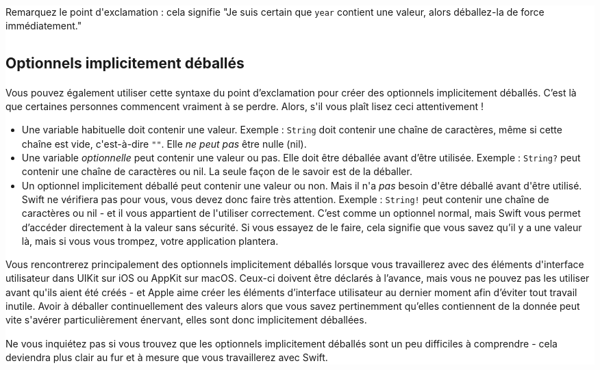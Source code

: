 Remarquez le point d'exclamation : cela signifie "Je suis certain que `year` contient une valeur, alors déballez-la de force immédiatement."


## Optionnels implicitement déballés

Vous pouvez également utiliser cette syntaxe du point d’exclamation pour créer des optionnels implicitement déballés. C’est là que certaines personnes commencent vraiment à se perdre. Alors, s'il vous plaît lisez ceci attentivement !

- Une variable habituelle doit contenir une valeur. Exemple : `String` doit contenir une chaîne de caractères, même si cette chaîne est vide, c'est-à-dire `""`. Elle *ne peut pas* être nulle (nil).
- Une variable *optionnelle* peut contenir une valeur ou pas. Elle doit être déballée avant d’être utilisée. Exemple : `String?` peut contenir une chaîne de caractères ou nil. La seule façon de le savoir est de la déballer.
- Un optionnel implicitement déballé peut contenir une valeur ou non. Mais il n'a *pas* besoin d'être déballé avant d'être utilisé. Swift ne vérifiera pas pour vous, vous devez donc faire très attention. Exemple : `String!` peut contenir une chaîne de caractères ou nil - et il vous appartient de l'utiliser correctement. C’est comme un optionnel normal, mais Swift vous permet d’accéder directement à la valeur sans sécurité. Si vous essayez de le faire, cela signifie que vous savez qu’il y a une valeur là, mais si vous vous trompez, votre application plantera.

Vous rencontrerez principalement des optionnels implicitement déballés lorsque vous travaillerez avec des éléments d'interface utilisateur dans UIKit sur iOS ou AppKit sur macOS. Ceux-ci doivent être déclarés à l’avance, mais vous ne pouvez pas les utiliser avant qu'ils aient été créés - et Apple aime créer les éléments d’interface utilisateur au dernier moment afin d’éviter tout travail inutile. Avoir à déballer continuellement des valeurs alors que vous savez pertinemment qu’elles contiennent de la donnée peut vite s'avérer particulièrement énervant, elles sont donc implicitement déballées.

Ne vous inquiétez pas si vous trouvez que les optionnels implicitement déballés sont un peu difficiles à comprendre - cela deviendra plus clair au fur et à mesure que vous travaillerez avec Swift.
